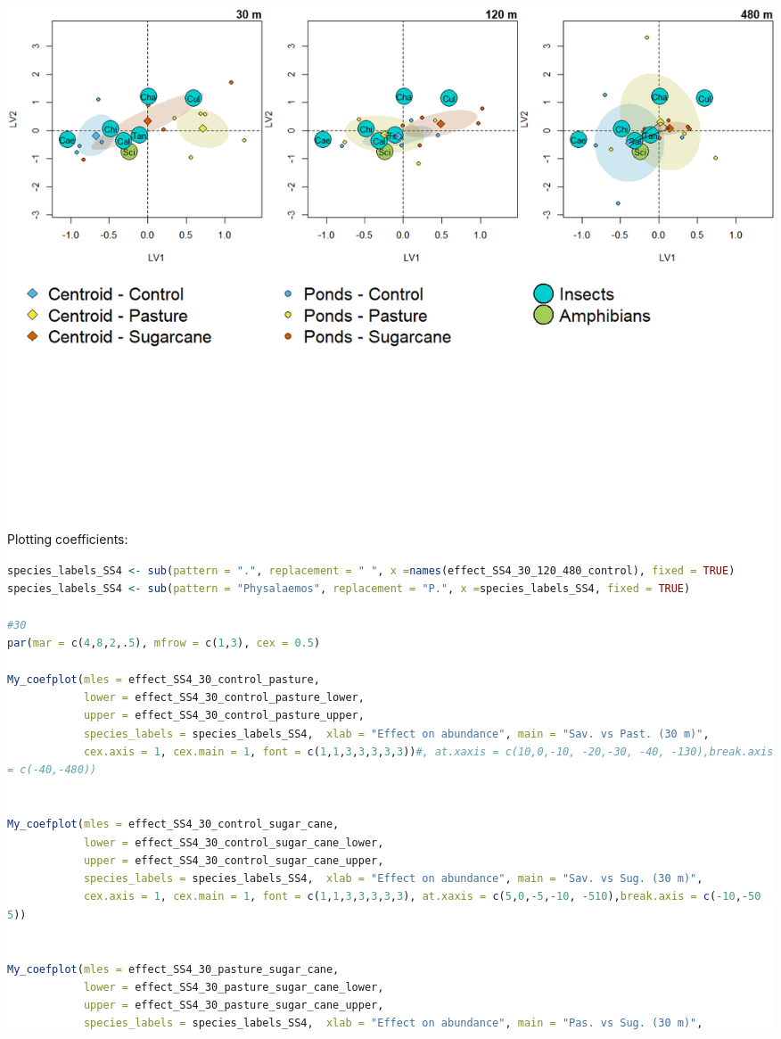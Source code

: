 <img src="Community_Structure_Herbivore_Detritivores_files/figure-gfm/unnamed-chunk-45-1.png" style="display: block; margin: auto;" />

Plotting coefficients:

``` r
species_labels_SS4 <- sub(pattern = ".", replacement = " ", x =names(effect_SS4_30_120_480_control), fixed = TRUE)
species_labels_SS4 <- sub(pattern = "Physalaemos", replacement = "P.", x =species_labels_SS4, fixed = TRUE)

#30
par(mar = c(4,8,2,.5), mfrow = c(1,3), cex = 0.5)

My_coefplot(mles = effect_SS4_30_control_pasture,
            lower = effect_SS4_30_control_pasture_lower,
            upper = effect_SS4_30_control_pasture_upper,
            species_labels = species_labels_SS4,  xlab = "Effect on abundance", main = "Sav. vs Past. (30 m)",
            cex.axis = 1, cex.main = 1, font = c(1,1,3,3,3,3,3))#, at.xaxis = c(10,0,-10, -20,-30, -40, -130),break.axis = c(-40,-480))


My_coefplot(mles = effect_SS4_30_control_sugar_cane,
            lower = effect_SS4_30_control_sugar_cane_lower,
            upper = effect_SS4_30_control_sugar_cane_upper,
            species_labels = species_labels_SS4,  xlab = "Effect on abundance", main = "Sav. vs Sug. (30 m)",
            cex.axis = 1, cex.main = 1, font = c(1,1,3,3,3,3,3), at.xaxis = c(5,0,-5,-10, -510),break.axis = c(-10,-505))


My_coefplot(mles = effect_SS4_30_pasture_sugar_cane,
            lower = effect_SS4_30_pasture_sugar_cane_lower,
            upper = effect_SS4_30_pasture_sugar_cane_upper,
            species_labels = species_labels_SS4,  xlab = "Effect on abundance", main = "Pas. vs Sug. (30 m)",
```